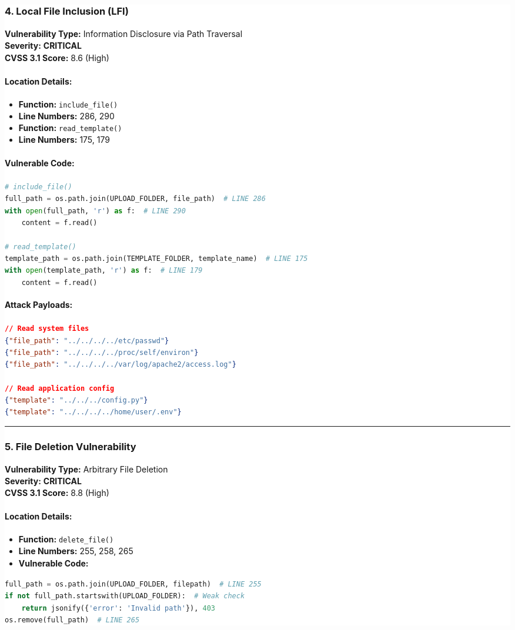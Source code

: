 
### 4. Local File Inclusion (LFI)

**Vulnerability Type:** Information Disclosure via Path Traversal  
**Severity:** **CRITICAL**  
**CVSS 3.1 Score:** 8.6 (High)  

#### Location Details:
- **Function:** `include_file()`
- **Line Numbers:** 286, 290
- **Function:** `read_template()`
- **Line Numbers:** 175, 179

#### Vulnerable Code:
```python
# include_file()
full_path = os.path.join(UPLOAD_FOLDER, file_path)  # LINE 286
with open(full_path, 'r') as f:  # LINE 290
    content = f.read()

# read_template()
template_path = os.path.join(TEMPLATE_FOLDER, template_name)  # LINE 175
with open(template_path, 'r') as f:  # LINE 179
    content = f.read()
```

#### Attack Payloads:
```json
// Read system files
{"file_path": "../../../../etc/passwd"}
{"file_path": "../../../../proc/self/environ"}
{"file_path": "../../../../var/log/apache2/access.log"}

// Read application config
{"template": "../../../config.py"}
{"template": "../../../../home/user/.env"}
```

---

### 5. File Deletion Vulnerability

**Vulnerability Type:** Arbitrary File Deletion  
**Severity:** **CRITICAL**  
**CVSS 3.1 Score:** 8.8 (High)  

#### Location Details:
- **Function:** `delete_file()`
- **Line Numbers:** 255, 258, 265
- **Vulnerable Code:**
```python
full_path = os.path.join(UPLOAD_FOLDER, filepath)  # LINE 255
if not full_path.startswith(UPLOAD_FOLDER):  # Weak check
    return jsonify({'error': 'Invalid path'}), 403
os.remove(full_path)  # LINE 265
```
